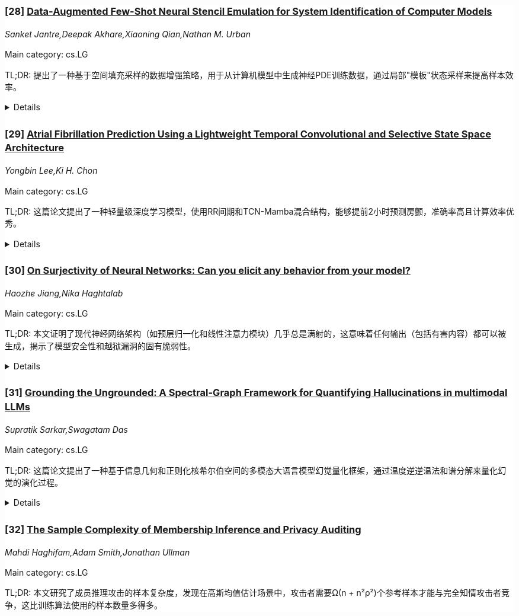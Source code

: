 
### [28] [Data-Augmented Few-Shot Neural Stencil Emulation for System Identification of Computer Models](https://arxiv.org/abs/2508.19441)
*Sanket Jantre,Deepak Akhare,Xiaoning Qian,Nathan M. Urban*

Main category: cs.LG

TL;DR: 提出了一种基于空间填充采样的数据增强策略，用于从计算机模型中生成神经PDE训练数据，通过局部"模板"状态采样来提高样本效率。


<details><summary>Details</summary></details>


### [29] [Atrial Fibrillation Prediction Using a Lightweight Temporal Convolutional and Selective State Space Architecture](https://arxiv.org/abs/2508.19361)
*Yongbin Lee,Ki H. Chon*

Main category: cs.LG

TL;DR: 这篇论文提出了一种轻量级深度学习模型，使用RR间期和TCN-Mamba混合结构，能够提前2小时预测房颤，准确率高且计算效率优秀。


<details><summary>Details</summary></details>


### [30] [On Surjectivity of Neural Networks: Can you elicit any behavior from your model?](https://arxiv.org/abs/2508.19445)
*Haozhe Jiang,Nika Haghtalab*

Main category: cs.LG

TL;DR: 本文证明了现代神经网络架构（如预层归一化和线性注意力模块）几乎总是满射的，这意味着任何输出（包括有害内容）都可以被生成，揭示了模型安全性和越狱漏洞的固有脆弱性。


<details><summary>Details</summary></details>


### [31] [Grounding the Ungrounded: A Spectral-Graph Framework for Quantifying Hallucinations in multimodal LLMs](https://arxiv.org/abs/2508.19366)
*Supratik Sarkar,Swagatam Das*

Main category: cs.LG

TL;DR: 这篇论文提出了一种基于信息几何和正则化核希尔伯空间的多模态大语言模型幻觉量化框架，通过温度逆逆温法和谱分解来量化幻觉的演化过程。


<details><summary>Details</summary></details>


### [32] [The Sample Complexity of Membership Inference and Privacy Auditing](https://arxiv.org/abs/2508.19458)
*Mahdi Haghifam,Adam Smith,Jonathan Ullman*

Main category: cs.LG

TL;DR: 本文研究了成员推理攻击的样本复杂度，发现在高斯均值估计场景中，攻击者需要Ω(n + n²ρ²)个参考样本才能与完全知情攻击者竞争，这比训练算法使用的样本数量多得多。
